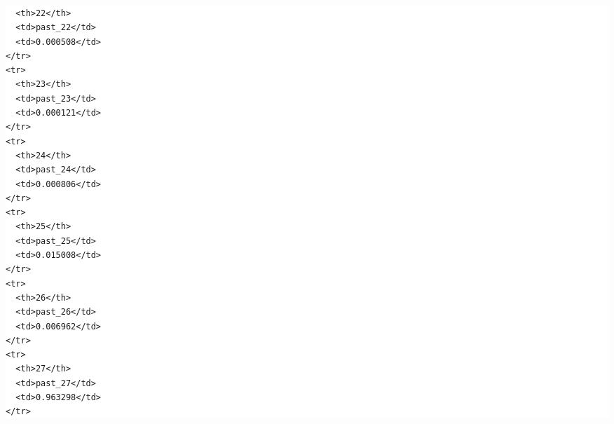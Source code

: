       <th>22</th>
      <td>past_22</td>
      <td>0.000508</td>
    </tr>
    <tr>
      <th>23</th>
      <td>past_23</td>
      <td>0.000121</td>
    </tr>
    <tr>
      <th>24</th>
      <td>past_24</td>
      <td>0.000806</td>
    </tr>
    <tr>
      <th>25</th>
      <td>past_25</td>
      <td>0.015008</td>
    </tr>
    <tr>
      <th>26</th>
      <td>past_26</td>
      <td>0.006962</td>
    </tr>
    <tr>
      <th>27</th>
      <td>past_27</td>
      <td>0.963298</td>
    </tr>
  </tbody>
</table>
</div>




```python

```
